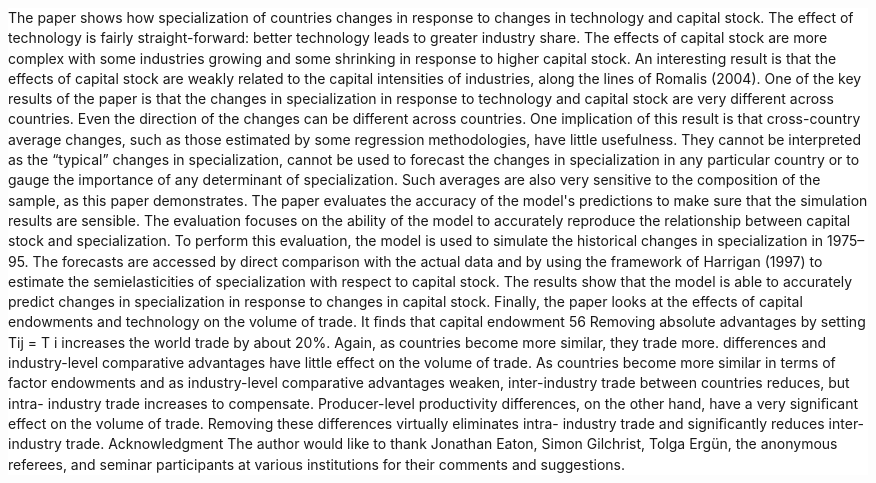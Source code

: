 The paper shows how specialization of countries changes in response to changes in technology and capital stock. The effect of technology is fairly straight-forward: better technology leads to greater industry share. The effects of capital stock are more complex with some industries growing and some shrinking in response to higher capital stock. An interesting result is that the effects of capital stock are weakly related to the capital intensities of industries, along the lines of Romalis (2004).
One of the key results of the paper is that the changes in specialization in response to technology and capital stock are very different across countries. Even the direction of the changes can be different across countries.
One implication of this result is that cross-country average changes, such as those estimated by some regression methodologies, have little usefulness. They cannot be interpreted as the “typical” changes in specialization, cannot be used to forecast the changes in specialization in any particular country or to gauge the importance of any determinant of specialization. Such averages are also very sensitive to the composition of the sample, as this paper demonstrates.
The paper evaluates the accuracy of the model's predictions to make sure that the simulation results are sensible. The evaluation focuses on the ability of the model to accurately reproduce the relationship between capital stock and specialization. To perform this evaluation, the model is used to simulate the historical changes in specialization in 1975–95. The forecasts are accessed by direct comparison with the actual data and by using the framework of Harrigan (1997) to estimate the semielasticities of specialization with respect to capital stock. The results show that the model is able to accurately predict changes in specialization in response to changes in capital stock.
Finally, the paper looks at the effects of capital endowments and technology on the volume of trade. It ﬁnds that capital endowment 56 Removing absolute advantages by setting Tij = T i increases the world trade by about 20%. Again, as countries become more similar, they trade more.
differences and industry-level comparative advantages have little effect on the volume of trade. As countries become more similar in terms of factor endowments and as industry-level comparative advantages weaken, inter-industry trade between countries reduces, but intra- industry trade increases to compensate. Producer-level productivity differences, on the other hand, have a very signiﬁcant effect on the volume of trade. Removing these differences virtually eliminates intra- industry trade and signiﬁcantly reduces inter-industry trade.
Acknowledgment The author would like to thank Jonathan Eaton, Simon Gilchrist, Tolga Ergün, the anonymous referees, and seminar participants at various institutions for their comments and suggestions.
